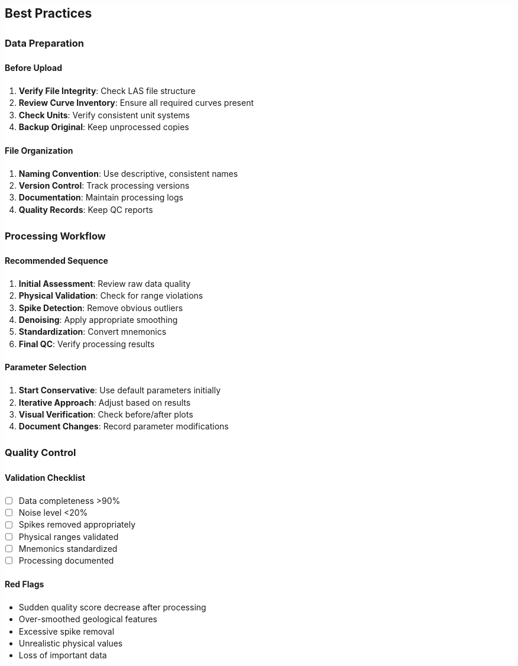 
## Best Practices

### Data Preparation

#### Before Upload
1. **Verify File Integrity**: Check LAS file structure
2. **Review Curve Inventory**: Ensure all required curves present
3. **Check Units**: Verify consistent unit systems
4. **Backup Original**: Keep unprocessed copies

#### File Organization
1. **Naming Convention**: Use descriptive, consistent names
2. **Version Control**: Track processing versions
3. **Documentation**: Maintain processing logs
4. **Quality Records**: Keep QC reports

### Processing Workflow

#### Recommended Sequence
1. **Initial Assessment**: Review raw data quality
2. **Physical Validation**: Check for range violations
3. **Spike Detection**: Remove obvious outliers
4. **Denoising**: Apply appropriate smoothing
5. **Standardization**: Convert mnemonics
6. **Final QC**: Verify processing results

#### Parameter Selection
1. **Start Conservative**: Use default parameters initially
2. **Iterative Approach**: Adjust based on results
3. **Visual Verification**: Check before/after plots
4. **Document Changes**: Record parameter modifications

### Quality Control

#### Validation Checklist
- [ ] Data completeness >90%
- [ ] Noise level <20%
- [ ] Spikes removed appropriately
- [ ] Physical ranges validated
- [ ] Mnemonics standardized
- [ ] Processing documented

#### Red Flags
- Sudden quality score decrease after processing
- Over-smoothed geological features
- Excessive spike removal
- Unrealistic physical values
- Loss of important data
